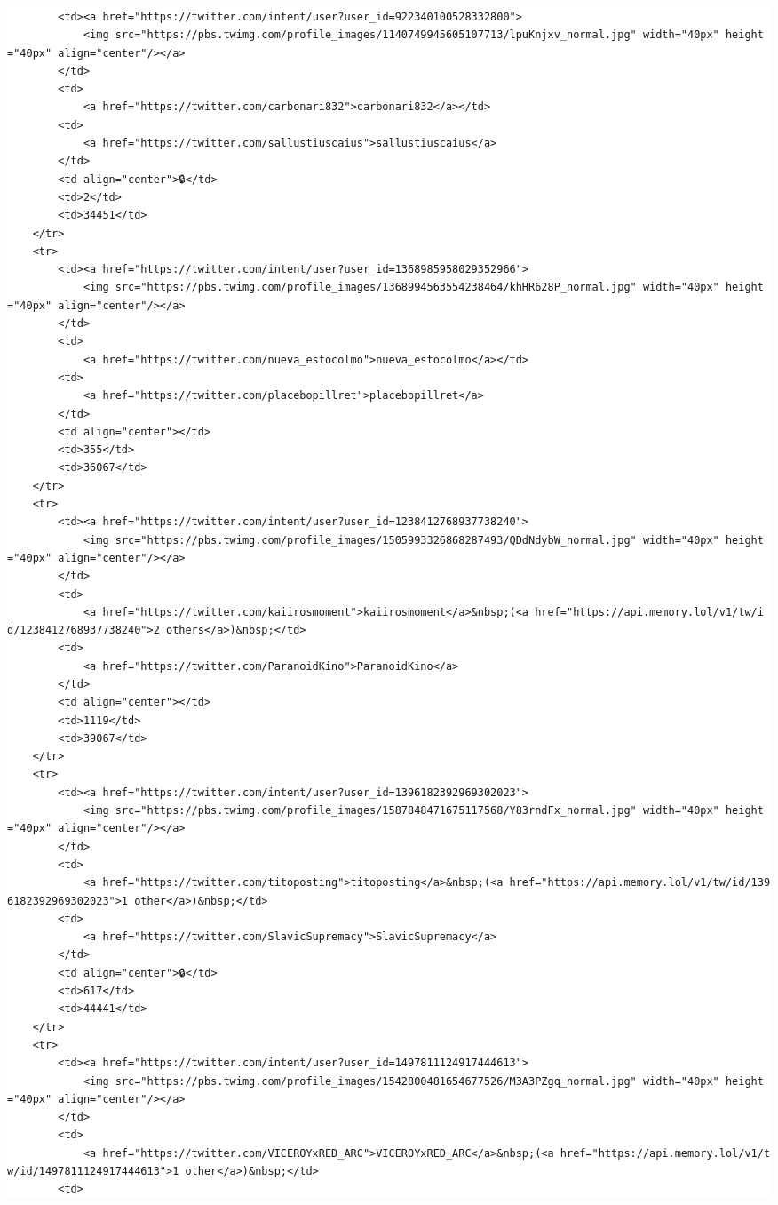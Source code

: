             <td><a href="https://twitter.com/intent/user?user_id=922340100528332800">
                <img src="https://pbs.twimg.com/profile_images/1140749945605107713/lpuKnjxv_normal.jpg" width="40px" height="40px" align="center"/></a>
            </td>
            <td>
                <a href="https://twitter.com/carbonari832">carbonari832</a></td>
            <td>
                <a href="https://twitter.com/sallustiuscaius">sallustiuscaius</a>
            </td>
            <td align="center">🔒</td>
            <td>2</td>
            <td>34451</td>
        </tr>
        <tr>
            <td><a href="https://twitter.com/intent/user?user_id=1368985958029352966">
                <img src="https://pbs.twimg.com/profile_images/1368994563554238464/khHR628P_normal.jpg" width="40px" height="40px" align="center"/></a>
            </td>
            <td>
                <a href="https://twitter.com/nueva_estocolmo">nueva_estocolmo</a></td>
            <td>
                <a href="https://twitter.com/placebopillret">placebopillret</a>
            </td>
            <td align="center"></td>
            <td>355</td>
            <td>36067</td>
        </tr>
        <tr>
            <td><a href="https://twitter.com/intent/user?user_id=1238412768937738240">
                <img src="https://pbs.twimg.com/profile_images/1505993326868287493/QDdNdybW_normal.jpg" width="40px" height="40px" align="center"/></a>
            </td>
            <td>
                <a href="https://twitter.com/kaiirosmoment">kaiirosmoment</a>&nbsp;(<a href="https://api.memory.lol/v1/tw/id/1238412768937738240">2 others</a>)&nbsp;</td>
            <td>
                <a href="https://twitter.com/ParanoidKino">ParanoidKino</a>
            </td>
            <td align="center"></td>
            <td>1119</td>
            <td>39067</td>
        </tr>
        <tr>
            <td><a href="https://twitter.com/intent/user?user_id=1396182392969302023">
                <img src="https://pbs.twimg.com/profile_images/1587848471675117568/Y83rndFx_normal.jpg" width="40px" height="40px" align="center"/></a>
            </td>
            <td>
                <a href="https://twitter.com/titoposting">titoposting</a>&nbsp;(<a href="https://api.memory.lol/v1/tw/id/1396182392969302023">1 other</a>)&nbsp;</td>
            <td>
                <a href="https://twitter.com/SlavicSupremacy">SlavicSupremacy</a>
            </td>
            <td align="center">🔒</td>
            <td>617</td>
            <td>44441</td>
        </tr>
        <tr>
            <td><a href="https://twitter.com/intent/user?user_id=1497811124917444613">
                <img src="https://pbs.twimg.com/profile_images/1542800481654677526/M3A3PZgq_normal.jpg" width="40px" height="40px" align="center"/></a>
            </td>
            <td>
                <a href="https://twitter.com/VICEROYxRED_ARC">VICEROYxRED_ARC</a>&nbsp;(<a href="https://api.memory.lol/v1/tw/id/1497811124917444613">1 other</a>)&nbsp;</td>
            <td>